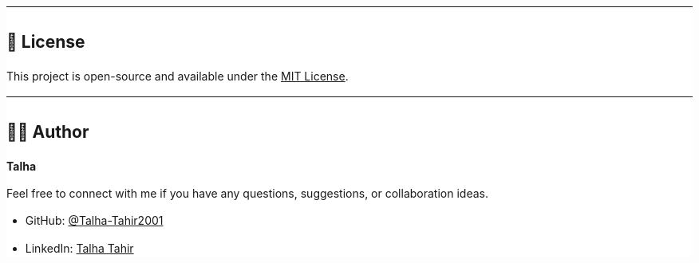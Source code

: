 ----------

## 📄 License

This project is open-source and available under the [MIT License](https://github.com/Talha-Tahir2001/task-tracker/blob/main/LICENSE).

----------

## 👨‍💻 Author

**Talha**

Feel free to connect with me if you have any questions, suggestions, or collaboration ideas.
-   GitHub: [@Talha-Tahir2001](https://github.com/Talha-Tahir2001)
    
-   LinkedIn: [Talha Tahir](https://www.linkedin.com/in/talha-tahir2001/)
